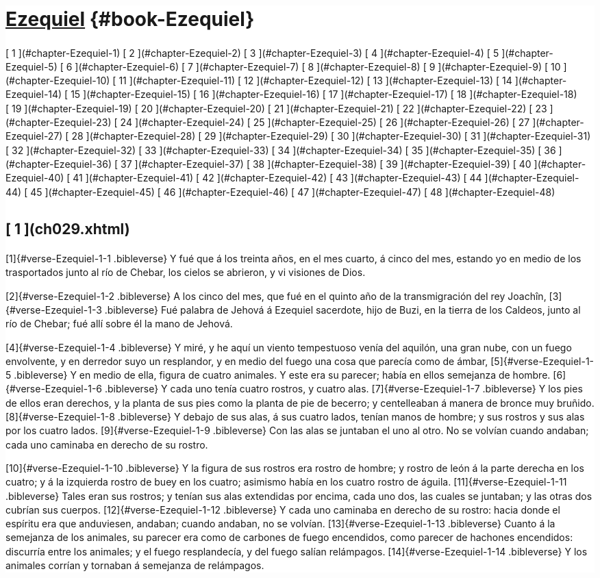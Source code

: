 # [Ezequiel](ch001.xhtml) {#book-Ezequiel}

<div id="chapterlinks-Ezequiel" class="chapterlinks">[&nbsp;1&nbsp;](#chapter-Ezequiel-1) [&nbsp;2&nbsp;](#chapter-Ezequiel-2) [&nbsp;3&nbsp;](#chapter-Ezequiel-3) [&nbsp;4&nbsp;](#chapter-Ezequiel-4) [&nbsp;5&nbsp;](#chapter-Ezequiel-5) [&nbsp;6&nbsp;](#chapter-Ezequiel-6) [&nbsp;7&nbsp;](#chapter-Ezequiel-7) [&nbsp;8&nbsp;](#chapter-Ezequiel-8) [&nbsp;9&nbsp;](#chapter-Ezequiel-9) [&nbsp;10&nbsp;](#chapter-Ezequiel-10) [&nbsp;11&nbsp;](#chapter-Ezequiel-11) [&nbsp;12&nbsp;](#chapter-Ezequiel-12) [&nbsp;13&nbsp;](#chapter-Ezequiel-13) [&nbsp;14&nbsp;](#chapter-Ezequiel-14) [&nbsp;15&nbsp;](#chapter-Ezequiel-15) [&nbsp;16&nbsp;](#chapter-Ezequiel-16) [&nbsp;17&nbsp;](#chapter-Ezequiel-17) [&nbsp;18&nbsp;](#chapter-Ezequiel-18) [&nbsp;19&nbsp;](#chapter-Ezequiel-19) [&nbsp;20&nbsp;](#chapter-Ezequiel-20) [&nbsp;21&nbsp;](#chapter-Ezequiel-21) [&nbsp;22&nbsp;](#chapter-Ezequiel-22) [&nbsp;23&nbsp;](#chapter-Ezequiel-23) [&nbsp;24&nbsp;](#chapter-Ezequiel-24) [&nbsp;25&nbsp;](#chapter-Ezequiel-25) [&nbsp;26&nbsp;](#chapter-Ezequiel-26) [&nbsp;27&nbsp;](#chapter-Ezequiel-27) [&nbsp;28&nbsp;](#chapter-Ezequiel-28) [&nbsp;29&nbsp;](#chapter-Ezequiel-29) [&nbsp;30&nbsp;](#chapter-Ezequiel-30) [&nbsp;31&nbsp;](#chapter-Ezequiel-31) [&nbsp;32&nbsp;](#chapter-Ezequiel-32) [&nbsp;33&nbsp;](#chapter-Ezequiel-33) [&nbsp;34&nbsp;](#chapter-Ezequiel-34) [&nbsp;35&nbsp;](#chapter-Ezequiel-35) [&nbsp;36&nbsp;](#chapter-Ezequiel-36) [&nbsp;37&nbsp;](#chapter-Ezequiel-37) [&nbsp;38&nbsp;](#chapter-Ezequiel-38) [&nbsp;39&nbsp;](#chapter-Ezequiel-39) [&nbsp;40&nbsp;](#chapter-Ezequiel-40) [&nbsp;41&nbsp;](#chapter-Ezequiel-41) [&nbsp;42&nbsp;](#chapter-Ezequiel-42) [&nbsp;43&nbsp;](#chapter-Ezequiel-43) [&nbsp;44&nbsp;](#chapter-Ezequiel-44) [&nbsp;45&nbsp;](#chapter-Ezequiel-45) [&nbsp;46&nbsp;](#chapter-Ezequiel-46) [&nbsp;47&nbsp;](#chapter-Ezequiel-47) [&nbsp;48&nbsp;](#chapter-Ezequiel-48) </div>

<h2 class="chaptertitle">[&nbsp;1&nbsp;](ch029.xhtml)<span><span id="chapter-Ezequiel-1"></span></span></h2>
 
[1]{#verse-Ezequiel-1-1 .bibleverse} Y fué que á los treinta años, en el mes cuarto, á cinco del mes, estando yo en medio de los trasportados junto al río de Chebar, los cielos se abrieron, y vi visiones de Dios.

[2]{#verse-Ezequiel-1-2 .bibleverse} A los cinco del mes, que fué en el quinto año de la transmigración del rey Joachîn, [3]{#verse-Ezequiel-1-3 .bibleverse} Fué palabra de Jehová á Ezequiel sacerdote, hijo de Buzi, en la tierra de los Caldeos, junto al río de Chebar; fué allí sobre él la mano de Jehová.

[4]{#verse-Ezequiel-1-4 .bibleverse} Y miré, y he aquí un viento tempestuoso venía del aquilón, una gran nube, con un fuego envolvente, y en derredor suyo un resplandor, y en medio del fuego una cosa que parecía como de ámbar, [5]{#verse-Ezequiel-1-5 .bibleverse} Y en medio de ella, figura de cuatro animales. Y este era su parecer; había en ellos semejanza de hombre. [6]{#verse-Ezequiel-1-6 .bibleverse} Y cada uno tenía cuatro rostros, y cuatro alas. [7]{#verse-Ezequiel-1-7 .bibleverse} Y los pies de ellos eran derechos, y la planta de sus pies como la planta de pie de becerro; y centelleaban á manera de bronce muy bruñido. [8]{#verse-Ezequiel-1-8 .bibleverse} Y debajo de sus alas, á sus cuatro lados, tenían manos de hombre; y sus rostros y sus alas por los cuatro lados. [9]{#verse-Ezequiel-1-9 .bibleverse} Con las alas se juntaban el uno al otro. No se volvían cuando andaban; cada uno caminaba en derecho de su rostro.

[10]{#verse-Ezequiel-1-10 .bibleverse} Y la figura de sus rostros era rostro de hombre; y rostro de león á la parte derecha en los cuatro; y á la izquierda rostro de buey en los cuatro; asimismo había en los cuatro rostro de águila. [11]{#verse-Ezequiel-1-11 .bibleverse} Tales eran sus rostros; y tenían sus alas extendidas por encima, cada uno dos, las cuales se juntaban; y las otras dos cubrían sus cuerpos. [12]{#verse-Ezequiel-1-12 .bibleverse} Y cada uno caminaba en derecho de su rostro: hacia donde el espíritu era que anduviesen, andaban; cuando andaban, no se volvían. [13]{#verse-Ezequiel-1-13 .bibleverse} Cuanto á la semejanza de los animales, su parecer era como de carbones de fuego encendidos, como parecer de hachones encendidos: discurría entre los animales; y el fuego resplandecía, y del fuego salían relámpagos. [14]{#verse-Ezequiel-1-14 .bibleverse} Y los animales corrían y tornaban á semejanza de relámpagos.
